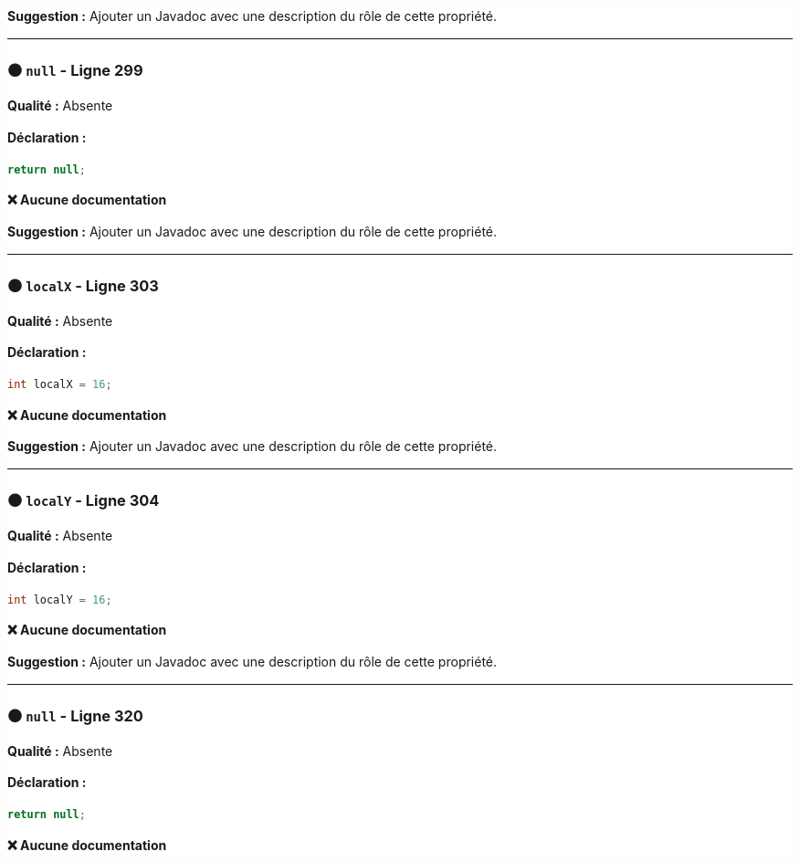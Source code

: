 **Suggestion :** Ajouter un Javadoc avec une description du rôle de cette propriété.

---

### ⚫ `null` - Ligne 299

**Qualité :** Absente

**Déclaration :**
```java
return null;
```

**❌ Aucune documentation**

**Suggestion :** Ajouter un Javadoc avec une description du rôle de cette propriété.

---

### ⚫ `localX` - Ligne 303

**Qualité :** Absente

**Déclaration :**
```java
int localX = 16;
```

**❌ Aucune documentation**

**Suggestion :** Ajouter un Javadoc avec une description du rôle de cette propriété.

---

### ⚫ `localY` - Ligne 304

**Qualité :** Absente

**Déclaration :**
```java
int localY = 16;
```

**❌ Aucune documentation**

**Suggestion :** Ajouter un Javadoc avec une description du rôle de cette propriété.

---

### ⚫ `null` - Ligne 320

**Qualité :** Absente

**Déclaration :**
```java
return null;
```

**❌ Aucune documentation**
